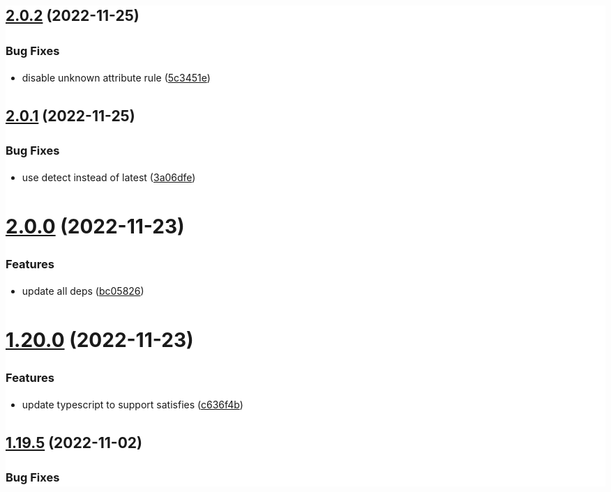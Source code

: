 
## [2.0.2](https://kiwi/compare/v2.0.1...v2.0.2) (2022-11-25)


### Bug Fixes

* disable unknown attribute rule ([5c3451e](https://kiwi/commits/5c3451ece81d453c43de1dabc3431fa0e7948764))





## [2.0.1](https://kiwi/compare/v2.0.0...v2.0.1) (2022-11-25)


### Bug Fixes

* use detect instead of latest ([3a06dfe](https://kiwi/commits/3a06dfe3da5e95a94c55915b4afac2667fdffc99))





# [2.0.0](https://kiwi/compare/v1.20.0...v2.0.0) (2022-11-23)


### Features

* update all deps ([bc05826](https://kiwi/commits/bc05826abfbd25d7feb22b02144d803e4e835629))





# [1.20.0](https://kiwi/compare/v1.19.5...v1.20.0) (2022-11-23)


### Features

* update typescript to support satisfies ([c636f4b](https://kiwi/commits/c636f4b79a71fc0d4ab0c7e799507e0b2f63b76e))





## [1.19.5](https://kiwi/compare/v1.19.4...v1.19.5) (2022-11-02)


### Bug Fixes
